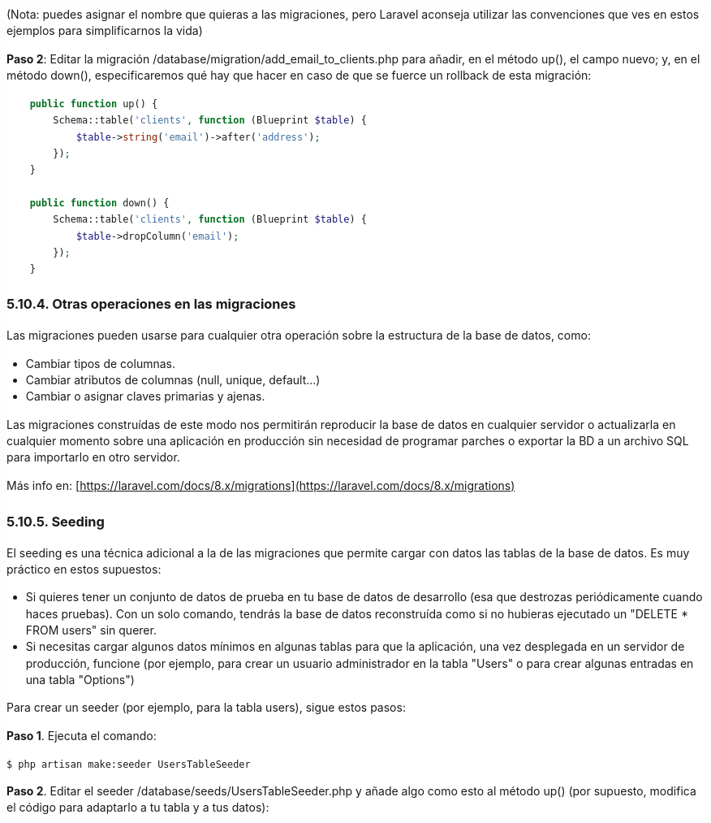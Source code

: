 (Nota: puedes asignar el nombre que quieras a las migraciones, pero Laravel aconseja utilizar las convenciones que ves en estos ejemplos para simplificarnos la vida)

**Paso 2**: Editar la migración /database/migration/add_email_to_clients.php para añadir, en el método up(), el campo nuevo; y, en el método down(), especificaremos qué hay que hacer en caso de que se fuerce un rollback de esta migración:

```php
    public function up() {
        Schema::table('clients', function (Blueprint $table) {
            $table->string('email')->after('address');
        });
    }

    public function down() {
        Schema::table('clients', function (Blueprint $table) {
            $table->dropColumn('email');
        });
    }
```

### 5.10.4. Otras operaciones en las migraciones

Las migraciones pueden usarse para cualquier otra operación sobre la estructura de la base de datos, como:

* Cambiar tipos de columnas.
* Cambiar atributos de columnas (null, unique, default...)
* Cambiar o asignar claves primarias y ajenas.

Las migraciones construídas de este modo nos permitirán reproducir la base de datos en cualquier servidor o actualizarla en cualquier momento sobre una aplicación en producción sin necesidad de programar parches o exportar la BD a un archivo SQL para importarlo en otro servidor.

Más info en: [https://laravel.com/docs/8.x/migrations](https://laravel.com/docs/8.x/migrations)

### 5.10.5. Seeding

El seeding es una técnica adicional a la de las migraciones que permite cargar con datos las tablas de la base de datos. Es muy práctico en estos supuestos:

* Si quieres tener un conjunto de datos de prueba en tu base de datos de desarrollo (esa que destrozas periódicamente cuando haces pruebas). Con un solo comando, tendrás la base de datos reconstruída como si no hubieras ejecutado un "DELETE * FROM users" sin querer.
* Si necesitas cargar algunos datos mínimos en algunas tablas para que la aplicación, una vez desplegada en un servidor de producción, funcione (por ejemplo, para crear un usuario administrador en la tabla "Users" o para crear algunas entradas en una tabla "Options")

Para crear un seeder (por ejemplo, para la tabla users), sigue estos pasos:

**Paso 1**. Ejecuta el comando:

```
$ php artisan make:seeder UsersTableSeeder
```

**Paso 2**. Editar el seeder /database/seeds/UsersTableSeeder.php y añade algo como esto al método up() (por supuesto, modifica el código para adaptarlo a tu tabla y a tus datos):

